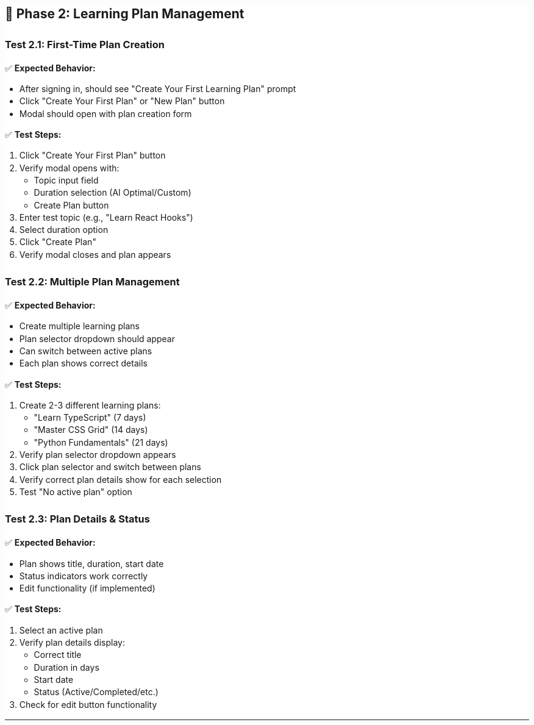 
## 📅 **Phase 2: Learning Plan Management**

### **Test 2.1: First-Time Plan Creation**
✅ **Expected Behavior:**
- After signing in, should see "Create Your First Learning Plan" prompt
- Click "Create Your First Plan" or "New Plan" button
- Modal should open with plan creation form

✅ **Test Steps:**
1. Click "Create Your First Plan" button
2. Verify modal opens with:
   - Topic input field
   - Duration selection (AI Optimal/Custom)
   - Create Plan button
3. Enter test topic (e.g., "Learn React Hooks")
4. Select duration option
5. Click "Create Plan"
6. Verify modal closes and plan appears

### **Test 2.2: Multiple Plan Management**
✅ **Expected Behavior:**
- Create multiple learning plans
- Plan selector dropdown should appear
- Can switch between active plans
- Each plan shows correct details

✅ **Test Steps:**
1. Create 2-3 different learning plans:
   - "Learn TypeScript" (7 days)
   - "Master CSS Grid" (14 days)  
   - "Python Fundamentals" (21 days)
2. Verify plan selector dropdown appears
3. Click plan selector and switch between plans
4. Verify correct plan details show for each selection
5. Test "No active plan" option

### **Test 2.3: Plan Details & Status**
✅ **Expected Behavior:**
- Plan shows title, duration, start date
- Status indicators work correctly
- Edit functionality (if implemented)

✅ **Test Steps:**
1. Select an active plan
2. Verify plan details display:
   - Correct title
   - Duration in days
   - Start date
   - Status (Active/Completed/etc.)
3. Check for edit button functionality

---